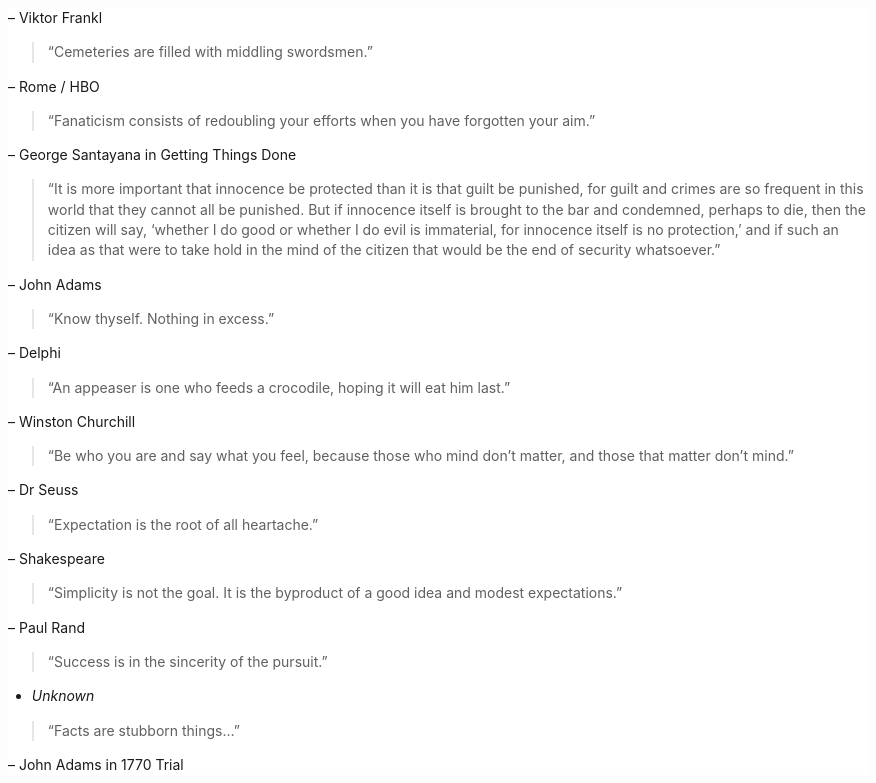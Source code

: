 – Viktor Frankl

 

> “Cemeteries are filled with middling swordsmen.”

– Rome / HBO

 

> “Fanaticism consists of redoubling your efforts when you have forgotten your aim.”

– George Santayana in Getting Things Done

 

> “It is more important that innocence be protected than it is that guilt be punished, for guilt and crimes are so frequent in this world that they cannot all be punished. But if innocence itself is brought to the bar and condemned, perhaps to die, then the citizen will say, ‘whether I do good or whether I do evil is immaterial, for innocence itself is no protection,’ and if such an idea as that were to take hold in the mind of the citizen that would be the end of security whatsoever.”

– John Adams

 

> “Know thyself. Nothing in excess.”

– Delphi

 

> “An appeaser is one who feeds a crocodile, hoping it will eat him last.”

– Winston Churchill

 

> “Be who you are and say what you feel, because those who mind don’t matter, and those that matter don’t mind.”

– Dr Seuss

 

> “Expectation is the root of all heartache.”

– Shakespeare

 

> “Simplicity is not the goal. It is the byproduct of a good idea and modest expectations.”

– Paul Rand

> “Success is in the sincerity of the pursuit.”

 - _Unknown_

> “Facts are stubborn things…”

– John Adams in 1770 Trial